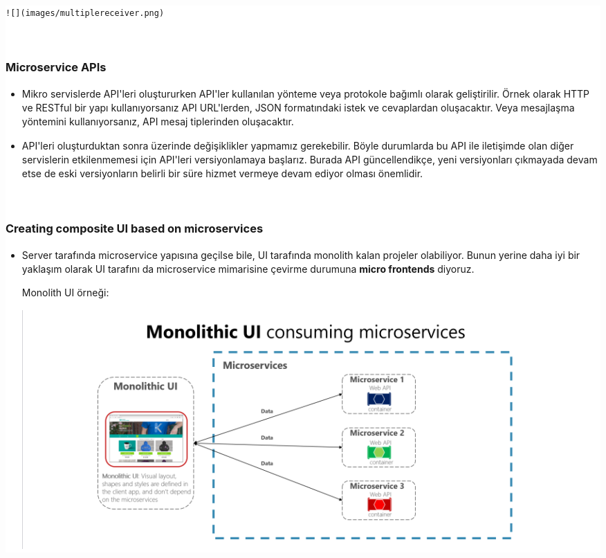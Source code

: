     ![](images/multiplereceiver.png)

<br>

### Microservice APIs

- Mikro servislerde API'leri oluştururken API'ler kullanılan yönteme veya protokole bağımlı olarak geliştirilir. Örnek olarak HTTP ve RESTful bir yapı kullanıyorsanız API URL'lerden, JSON formatındaki istek ve cevaplardan oluşacaktır. Veya mesajlaşma yöntemini kullanıyorsanız, API mesaj tiplerinden oluşacaktır.

- API'leri oluşturduktan sonra üzerinde değişiklikler yapmamız gerekebilir. Böyle durumlarda bu API ile iletişimde olan diğer servislerin etkilenmemesi için API'leri versiyonlamaya başlarız. Burada API güncellendikçe, yeni versiyonları çıkmayada devam etse de eski versiyonların belirli bir süre hizmet vermeye devam ediyor olması önemlidir.

<br>

### Creating composite UI based on microservices

- Server tarafında microservice yapısına geçilse bile, UI tarafında monolith kalan projeler olabiliyor. Bunun yerine daha iyi bir yaklaşım olarak UI tarafını da microservice mimarisine çevirme durumuna **micro frontends** diyoruz.

    Monolith UI örneği:

    ![](images/monolithui.png)
